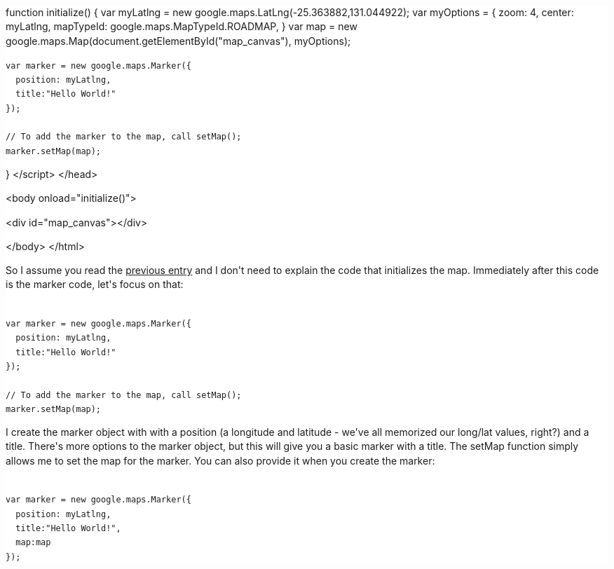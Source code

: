 function initialize() {
	var myLatlng = new google.maps.LatLng(-25.363882,131.044922);
	var myOptions = {
		zoom: 4,
		center: myLatlng,
		mapTypeId: google.maps.MapTypeId.ROADMAP,
	}
	var map = new google.maps.Map(document.getElementById("map_canvas"), myOptions);
	
	var marker = new google.maps.Marker({
	  position: myLatlng,
	  title:"Hello World!"
	});
	
	// To add the marker to the map, call setMap();
	marker.setMap(map);  
}
&lt;/script&gt;
&lt;/head&gt;
 
&lt;body onload="initialize()"&gt;

  &lt;div id="map_canvas"&gt;&lt;/div&gt;

&lt;/body&gt;
&lt;/html&gt; 
</code></pre>

<p>

So I assume you read the <a href="http://www.raymondcamden.com/2011/02/15/Simple-introduction-to-Google-Maps">previous entry</a> and I don't need to explain the code that initializes the map. Immediately after this code is the marker code, let's focus on that:

<p>

<pre><code class="language-javascript">
var marker = new google.maps.Marker({
  position: myLatlng,
  title:"Hello World!"
});
	
// To add the marker to the map, call setMap();
marker.setMap(map);  
</code></pre>

<p>

I create the marker object with with a position (a longitude and latitude - we've all memorized our long/lat values, right?) and a title. There's more options to the marker object, but this will give you a basic marker with a title. The setMap function simply allows me to set the map for the marker. You can also provide it when you create the marker:

<p>

<pre><code class="language-javascript">
var marker = new google.maps.Marker({
  position: myLatlng,
  title:"Hello World!",
  map:map
});
</code></pre>
